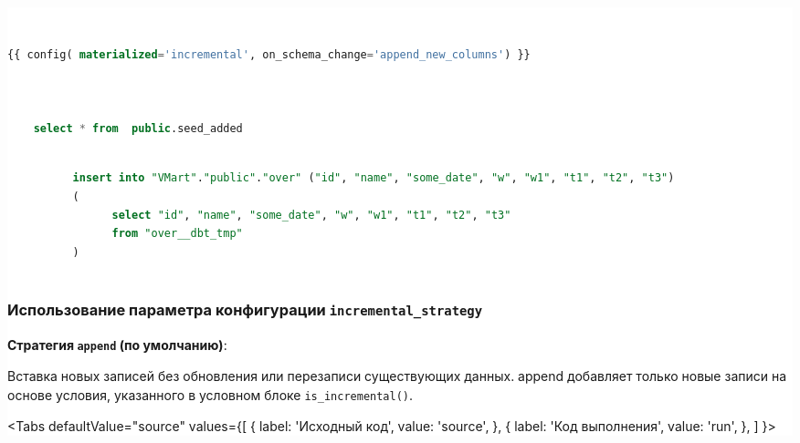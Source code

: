 <TabItem value="source">

<File name='vertica_incremental.sql'>

```sql
    
   
{{ config( materialized='incremental', on_schema_change='append_new_columns') }}



    select * from  public.seed_added


```

</File>
</TabItem>
<TabItem value="run">

<File name='vertica_incremental.sql'>

```sql
    
          insert into "VMart"."public"."over" ("id", "name", "some_date", "w", "w1", "t1", "t2", "t3")
          (
                select "id", "name", "some_date", "w", "w1", "t1", "t2", "t3"
                from "over__dbt_tmp"
          )



```
</File>
</TabItem>
</Tabs>

### Использование параметра конфигурации `incremental_strategy`

**Стратегия `append` (по умолчанию)**:

Вставка новых записей без обновления или перезаписи существующих данных. append добавляет только новые записи на основе условия, указанного в условном блоке `is_incremental()`.

<Tabs
  defaultValue="source"
  values={[
    { label: 'Исходный код', value: 'source', },
    { label: 'Код выполнения', value: 'run', },
  ]
}>


<TabItem value="source">
